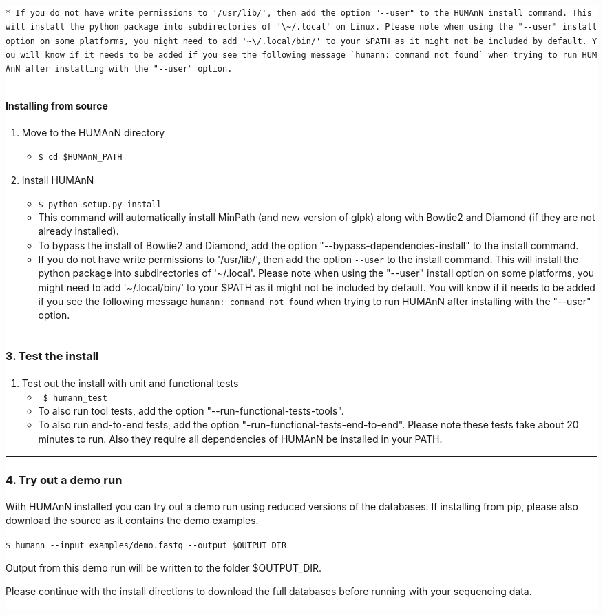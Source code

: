     * If you do not have write permissions to '/usr/lib/', then add the option "--user" to the HUMAnN install command. This will install the python package into subdirectories of '\~/.local' on Linux. Please note when using the "--user" install option on some platforms, you might need to add '~\/.local/bin/' to your $PATH as it might not be included by default. You will know if it needs to be added if you see the following message `humann: command not found` when trying to run HUMAnN after installing with the "--user" option.

----	
	
#### Installing from source ####

1. Move to the HUMAnN directory

    * ``$ cd $HUMAnN_PATH `` 

2. Install HUMAnN 

    * ``$ python setup.py install ``
    * This command will automatically install MinPath (and new version of glpk) along with Bowtie2 and Diamond (if they are not already installed).
    * To bypass the install of Bowtie2 and Diamond, add the option "--bypass-dependencies-install" to the install command. 
    * If you do not have write permissions to '/usr/lib/', then add the option ``--user`` to the install command. This will install the python package into subdirectories of '\~/.local'. Please note when using the "--user" install option on some platforms, you might need to add '\~/.local/bin/' to your $PATH as it might not be included by default. You will know if it needs to be added if you see the following message `humann: command not found` when trying to run HUMAnN after installing with the "--user" option.

----	
	
### 3. Test the install ###

1. Test out the install with unit and functional tests
     * `` $ humann_test``
     * To also run tool tests, add the option "--run-functional-tests-tools".
     * To also run end-to-end tests, add the option "-run-functional-tests-end-to-end". Please note these tests take about 20 minutes to run. Also they require all dependencies of HUMAnN be installed in your PATH.

---- 
	 
### 4. Try out a demo run ###

With HUMAnN installed you can try out a demo run using reduced versions of the databases. If installing from pip, please also download the source as it contains the demo examples.

``$ humann --input examples/demo.fastq --output $OUTPUT_DIR ``

Output from this demo run will be written to the folder $OUTPUT_DIR.

Please continue with the install directions to download the full databases before running with your sequencing data.

----

